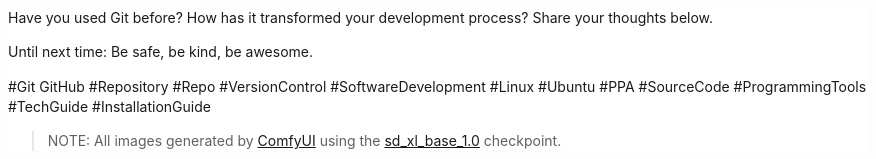 Have you used Git before? How has it transformed your development process? Share your thoughts below.

Until next time: Be safe, be kind, be awesome.

#Git GitHub #Repository #Repo #VersionControl #SoftwareDevelopment #Linux #Ubuntu #PPA #SourceCode #ProgrammingTools #TechGuide #InstallationGuide

> NOTE: All images generated by [ComfyUI](https://github.com/comfyanonymous/ComfyUI) using the [sd\_xl\_base\_1.0](https://huggingface.co/stabilityai/stable-diffusion-xl-base-1.0/blob/main/sd_xl_base_1.0.safetensors) checkpoint.